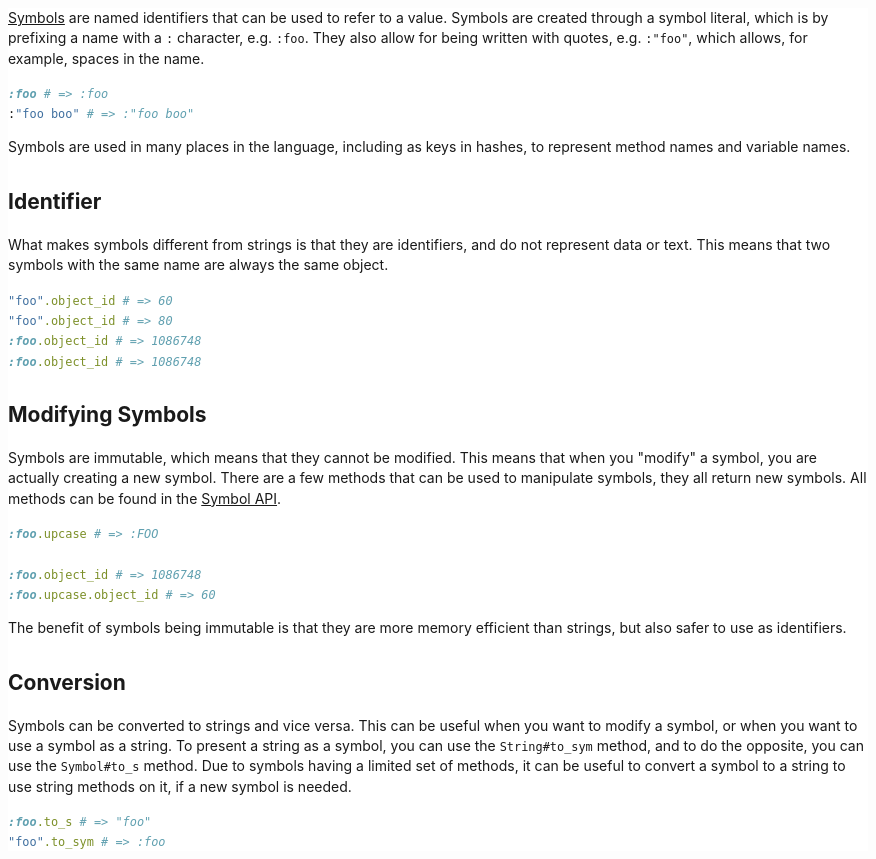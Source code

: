 [Symbols][symbols] are named identifiers that can be used to refer to a value.
Symbols are created through a symbol literal, which is by prefixing a name with a `:` character, e.g. `:foo`.
They also allow for being written with quotes, e.g. `:"foo"`, which allows, for example, spaces in the name.

```ruby
:foo # => :foo
:"foo boo" # => :"foo boo"
```

Symbols are used in many places in the language, including as keys in hashes, to represent method names and variable names.

## Identifier

What makes symbols different from strings is that they are identifiers, and do not represent data or text.
This means that two symbols with the same name are always the same object.

```ruby
"foo".object_id # => 60
"foo".object_id # => 80
:foo.object_id # => 1086748
:foo.object_id # => 1086748
```

## Modifying Symbols

Symbols are immutable, which means that they cannot be modified.
This means that when you "modify" a symbol, you are actually creating a new symbol.
There are a few methods that can be used to manipulate symbols, they all return new symbols.
All methods can be found in the [Symbol API][symbols-api].

```ruby
:foo.upcase # => :FOO

:foo.object_id # => 1086748
:foo.upcase.object_id # => 60
```

The benefit of symbols being immutable is that they are more memory efficient than strings, but also safer to use as identifiers.

## Conversion

Symbols can be converted to strings and vice versa.
This can be useful when you want to modify a symbol, or when you want to use a symbol as a string.
To present a string as a symbol, you can use the `String#to_sym` method, and to do the opposite, you can use the `Symbol#to_s` method.
Due to symbols having a limited set of methods, it can be useful to convert a symbol to a string to use string methods on it, if a new symbol is needed.

```ruby
:foo.to_s # => "foo"
"foo".to_sym # => :foo
```


[object-oriented-programming]: https://ruby-doc.org/docs/ruby-doc-bundle/UsersGuide/rg/oothinking.html
[object]: https://github.com/exercism/v3/blob/main/reference/concepts/objects.md
[snake-case]: https://en.wikipedia.org/wiki/Snake_case
[integers-docs]: https://ruby-doc.org/core-2.7.0/Integer.html
[object-oriented-programming]: https://ruby-doc.org/docs/ruby-doc-bundle/UsersGuide/rg/oothinking.html
[object]: https://github.com/exercism/v3/blob/main/reference/concepts/objects.md
[snake-case]: https://en.wikipedia.org/wiki/Snake_case
[arithmetic-operators]: https://www.tutorialspoint.com/ruby/ruby_operators.htm
[comparison-operators]: https://www.w3resource.com/ruby/ruby-comparison-operators.php
[if-else-unless]: https://www.w3resource.com/ruby/ruby-if-else-unless.php
[integer-ruby]: https://ruby-doc.org/core-2.7.1/Integer.html
[float-ruby]: https://ruby-doc.org/core-2.7.1/Float.html
[0.30000000000000004.com]: https://0.30000000000000004.com/
[evanw.github.io-float-toy]: https://evanw.github.io/float-toy/
[ruby-for-beginners.rubymonstas.org-interpolation]: http://ruby-for-beginners.rubymonstas.org/bonus/string_interpolation.html
[ruby-doc.org-string]: https://ruby-doc.org/core-2.7.0/String.html
[ruby-heredoc]: https://www.rubyguides.com/2018/11/ruby-heredoc/
[docs-string]: https://ruby-doc.org/core-2.7.0/String.html
[nil-dictionary]: https://www.merriam-webster.com/dictionary/nil
[c-family]: https://en.wikipedia.org/wiki/List_of_C-family_programming_languages
[control-expressions]: https://en.wikibooks.org/wiki/Ruby_Programming/Syntax/Control_Structures
[true-class]: https://docs.ruby-lang.org/en/master/TrueClass.html
[false-class]: https://docs.ruby-lang.org/en/master/FalseClass.html
[nil-class]: https://docs.ruby-lang.org/en/master/NilClass.html
[comparable-class]: https://docs.ruby-lang.org/en/master/Comparable.html
[constants]: https://www.rubyguides.com/2017/07/ruby-constants/
[integer-class]: https://docs.ruby-lang.org/en/master/Integer.html
[kernel-class]: https://docs.ruby-lang.org/en/master/Kernel.html
[methods]: https://launchschool.com/books/ruby/read/methods
[returns]: https://www.freecodecamp.org/news/idiomatic-ruby-writing-beautiful-code-6845c830c664/
[nil-dictionary]: https://www.merriam-webster.com/dictionary/nil
[mg-attr]: https://mixandgo.com/learn/ruby_attr_accessor_attr_reader_attr_writer
[rfb-instance-variables]: http://ruby-for-beginners.rubymonstas.org/writing_classes/instance_variables.html
[rg-initialize-method]: https://www.rubyguides.com/2019/01/ruby-initialize-method/
[rg-instance-variables]: https://www.rubyguides.com/2019/07/ruby-instance-variables/
[rug-instance-variables]: https://ruby-doc.org/docs/ruby-doc-bundle/UsersGuide/rg/instancevars.html
[gfg-getter-setters]: https://www.geeksforgeeks.org/ruby-getters-and-setters-method/
[nil-dictionary]: https://www.merriam-webster.com/dictionary/nil
[nil-dictionary]: https://www.merriam-webster.com/dictionary/nil
[nil-dictionary]: https://www.merriam-webster.com/dictionary/nil
[comparison-operators]: https://www.w3resource.com/ruby/ruby-comparison-operators.php
[if]: https://www.rubyguides.com/ruby-tutorial/ruby-if-else/
[comparison-operators]: https://www.w3resource.com/ruby/ruby-comparison-operators.php
[if]: https://www.rubyguides.com/ruby-tutorial/ruby-if-else/
[comparison-operators]: https://www.w3resource.com/ruby/ruby-comparison-operators.php
[if]: https://www.rubyguides.com/ruby-tutorial/ruby-if-else/
[case]: https://www.rubyguides.com/2015/10/ruby-case/
[case]: https://www.rubyguides.com/2015/10/ruby-case/
[case]: https://www.rubyguides.com/2015/10/ruby-case/
[0.30000000000000004.com]: https://0.30000000000000004.com/
[evanw.github.io-float-toy]: https://evanw.github.io/float-toy/
[enumerable-module]: https://ruby-doc.org/core-2.7.1/Enumerable.html
[enumerable-module]: https://ruby-doc.org/core-2.7.1/Enumerable.html
[for-loop]: https://launchschool.com/books/ruby/read/loops_iterators#forloops
[range]: https://rubyapi.org/o/range
[sum]: https://rubyapi.org/o/enumerable#method-i-sum
[size]: https://rubyapi.org/o/range#method-i-size
[indlude]: https://rubyapi.org/o/range#method-i-include-3F
[range]: https://rubyapi.org/o/range
[sum]: https://rubyapi.org/o/enumerable#method-i-sum
[size]: https://rubyapi.org/o/range#method-i-size
[indlude]: https://rubyapi.org/o/range#method-i-include-3F
[range]: https://rubyapi.org/o/range
[sum]: https://rubyapi.org/o/enumerable#method-i-sum
[size]: https://rubyapi.org/o/range#method-i-size
[indlude]: https://rubyapi.org/o/range#method-i-include-3F
[symbols]: https://www.rubyguides.com/2018/02/ruby-symbols/
[symbols-api]: https://rubyapi.org/o/symbol
[symbols]: https://www.rubyguides.com/2018/02/ruby-symbols/
[symbols-api]: https://rubyapi.org/o/symbol
[kernal-api]: https://rubyapi.org/o/kernel
[module-api]: https://rubyapi.org/o/module
[symbols]: https://www.rubyguides.com/2018/02/ruby-symbols/
[symbols-api]: https://rubyapi.org/o/symbol
[multiple assignment]: https://docs.ruby-lang.org/en/3.1/syntax/assignment_rdoc.html#label-Multiple+Assignment
[arguments]: https://docs.ruby-lang.org/en/3.1/syntax/methods_rdoc.html#label-Array-2FHash+Argument
[keyword arguments]: https://docs.ruby-lang.org/en/3.1/syntax/methods_rdoc.html#label-Keyword+Arguments
[multiple assignment]: https://docs.ruby-lang.org/en/3.1/syntax/assignment_rdoc.html#label-Multiple+Assignment
[sorting algorithms]: https://en.wikipedia.org/wiki/Sorting_algorithm
[decompose]: https://docs.ruby-lang.org/en/3.1/syntax/assignment_rdoc.html#label-Array+Decomposition
[delimited decomposition expression]: https://riptutorial.com/ruby/example/8798/decomposition
